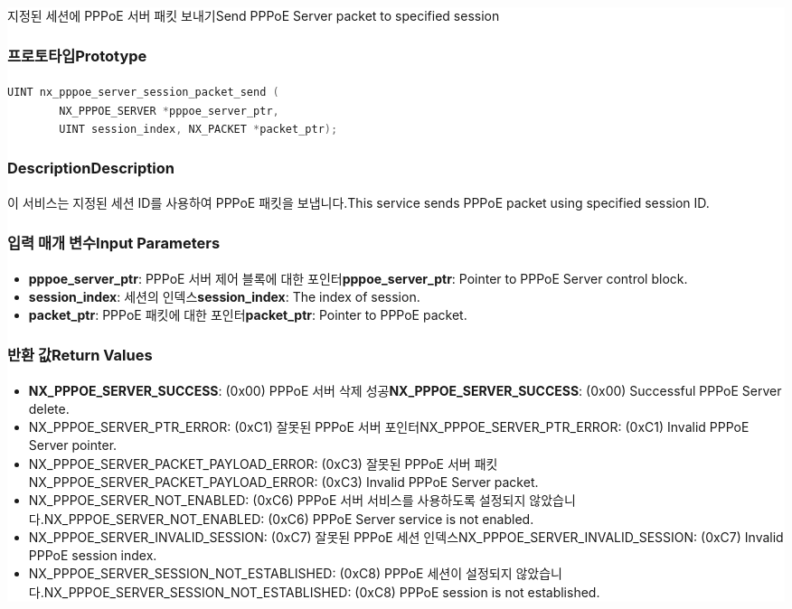 <span data-ttu-id="8638f-262">지정된 세션에 PPPoE 서버 패킷 보내기</span><span class="sxs-lookup"><span data-stu-id="8638f-262">Send PPPoE Server packet to specified session</span></span>

### <a name="prototype"></a><span data-ttu-id="8638f-263">프로토타입</span><span class="sxs-lookup"><span data-stu-id="8638f-263">Prototype</span></span>

```c
UINT nx_pppoe_server_session_packet_send (
        NX_PPPOE_SERVER *pppoe_server_ptr,
        UINT session_index, NX_PACKET *packet_ptr);
```

### <a name="description"></a><span data-ttu-id="8638f-264">Description</span><span class="sxs-lookup"><span data-stu-id="8638f-264">Description</span></span>

<span data-ttu-id="8638f-265">이 서비스는 지정된 세션 ID를 사용하여 PPPoE 패킷을 보냅니다.</span><span class="sxs-lookup"><span data-stu-id="8638f-265">This service sends PPPoE packet using specified session ID.</span></span>

### <a name="input-parameters"></a><span data-ttu-id="8638f-266">입력 매개 변수</span><span class="sxs-lookup"><span data-stu-id="8638f-266">Input Parameters</span></span>

- <span data-ttu-id="8638f-267">**pppoe_server_ptr**: PPPoE 서버 제어 블록에 대한 포인터</span><span class="sxs-lookup"><span data-stu-id="8638f-267">**pppoe_server_ptr**: Pointer to PPPoE Server control block.</span></span>
- <span data-ttu-id="8638f-268">**session_index**: 세션의 인덱스</span><span class="sxs-lookup"><span data-stu-id="8638f-268">**session_index**: The index of session.</span></span>
- <span data-ttu-id="8638f-269">**packet_ptr**: PPPoE 패킷에 대한 포인터</span><span class="sxs-lookup"><span data-stu-id="8638f-269">**packet_ptr**: Pointer to PPPoE packet.</span></span>

### <a name="return-values"></a><span data-ttu-id="8638f-270">반환 값</span><span class="sxs-lookup"><span data-stu-id="8638f-270">Return Values</span></span>

- <span data-ttu-id="8638f-271">**NX_PPPOE_SERVER_SUCCESS**: (0x00) PPPoE 서버 삭제 성공</span><span class="sxs-lookup"><span data-stu-id="8638f-271">**NX_PPPOE_SERVER_SUCCESS**: (0x00) Successful PPPoE Server delete.</span></span>
- <span data-ttu-id="8638f-272">NX_PPPOE_SERVER_PTR_ERROR: (0xC1) 잘못된 PPPoE 서버 포인터</span><span class="sxs-lookup"><span data-stu-id="8638f-272">NX_PPPOE_SERVER_PTR_ERROR: (0xC1) Invalid PPPoE Server pointer.</span></span>
- <span data-ttu-id="8638f-273">NX_PPPOE_SERVER_PACKET_PAYLOAD_ERROR: (0xC3) 잘못된 PPPoE 서버 패킷</span><span class="sxs-lookup"><span data-stu-id="8638f-273">NX_PPPOE_SERVER_PACKET_PAYLOAD_ERROR: (0xC3) Invalid PPPoE Server packet.</span></span>
- <span data-ttu-id="8638f-274">NX_PPPOE_SERVER_NOT_ENABLED: (0xC6) PPPoE 서버 서비스를 사용하도록 설정되지 않았습니다.</span><span class="sxs-lookup"><span data-stu-id="8638f-274">NX_PPPOE_SERVER_NOT_ENABLED: (0xC6) PPPoE Server service is not enabled.</span></span>
- <span data-ttu-id="8638f-275">NX_PPPOE_SERVER_INVALID_SESSION: (0xC7) 잘못된 PPPoE 세션 인덱스</span><span class="sxs-lookup"><span data-stu-id="8638f-275">NX_PPPOE_SERVER_INVALID_SESSION: (0xC7) Invalid PPPoE session index.</span></span>
- <span data-ttu-id="8638f-276">NX_PPPOE_SERVER_SESSION_NOT_ESTABLISHED: (0xC8) PPPoE 세션이 설정되지 않았습니다.</span><span class="sxs-lookup"><span data-stu-id="8638f-276">NX_PPPOE_SERVER_SESSION_NOT_ESTABLISHED: (0xC8) PPPoE session is not established.</span></span>
